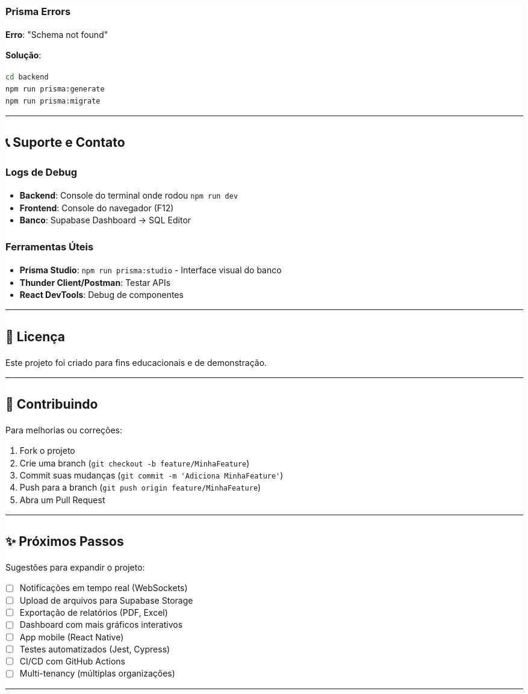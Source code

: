 ### Prisma Errors

**Erro**: "Schema not found"

**Solução**:
```bash
cd backend
npm run prisma:generate
npm run prisma:migrate
```

---

## 📞 Suporte e Contato

### Logs de Debug

- **Backend**: Console do terminal onde rodou `npm run dev`
- **Frontend**: Console do navegador (F12)
- **Banco**: Supabase Dashboard → SQL Editor

### Ferramentas Úteis

- **Prisma Studio**: `npm run prisma:studio` - Interface visual do banco
- **Thunder Client/Postman**: Testar APIs
- **React DevTools**: Debug de componentes

---

## 📄 Licença

Este projeto foi criado para fins educacionais e de demonstração.

---

## 🤝 Contribuindo

Para melhorias ou correções:

1. Fork o projeto
2. Crie uma branch (`git checkout -b feature/MinhaFeature`)
3. Commit suas mudanças (`git commit -m 'Adiciona MinhaFeature'`)
4. Push para a branch (`git push origin feature/MinhaFeature`)
5. Abra um Pull Request

---

## ✨ Próximos Passos

Sugestões para expandir o projeto:

- [ ] Notificações em tempo real (WebSockets)
- [ ] Upload de arquivos para Supabase Storage
- [ ] Exportação de relatórios (PDF, Excel)
- [ ] Dashboard com mais gráficos interativos
- [ ] App mobile (React Native)
- [ ] Testes automatizados (Jest, Cypress)
- [ ] CI/CD com GitHub Actions
- [ ] Multi-tenancy (múltiplas organizações)

---